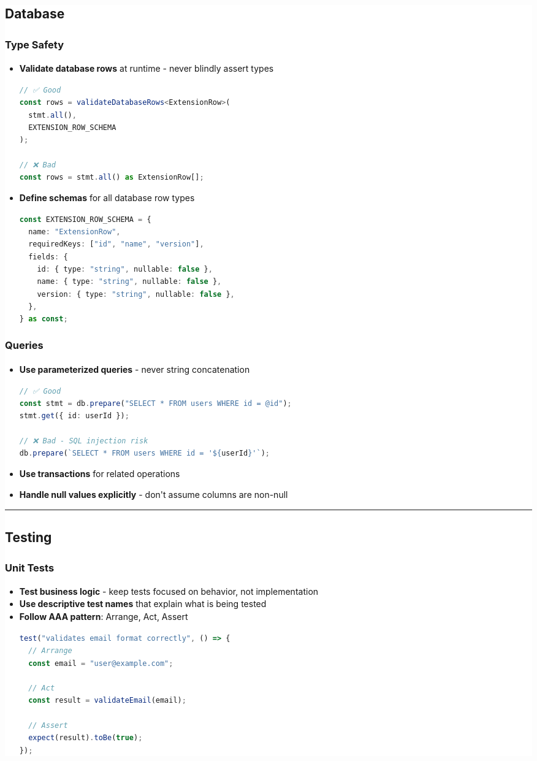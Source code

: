 
## Database

### Type Safety

- **Validate database rows** at runtime - never blindly assert types
  ```typescript
  // ✅ Good
  const rows = validateDatabaseRows<ExtensionRow>(
    stmt.all(),
    EXTENSION_ROW_SCHEMA
  );

  // ❌ Bad
  const rows = stmt.all() as ExtensionRow[];
  ```

- **Define schemas** for all database row types
  ```typescript
  const EXTENSION_ROW_SCHEMA = {
    name: "ExtensionRow",
    requiredKeys: ["id", "name", "version"],
    fields: {
      id: { type: "string", nullable: false },
      name: { type: "string", nullable: false },
      version: { type: "string", nullable: false },
    },
  } as const;
  ```

### Queries

- **Use parameterized queries** - never string concatenation
  ```typescript
  // ✅ Good
  const stmt = db.prepare("SELECT * FROM users WHERE id = @id");
  stmt.get({ id: userId });

  // ❌ Bad - SQL injection risk
  db.prepare(`SELECT * FROM users WHERE id = '${userId}'`);
  ```

- **Use transactions** for related operations
- **Handle null values explicitly** - don't assume columns are non-null

---

## Testing

### Unit Tests

- **Test business logic** - keep tests focused on behavior, not implementation
- **Use descriptive test names** that explain what is being tested
- **Follow AAA pattern**: Arrange, Act, Assert
  ```typescript
  test("validates email format correctly", () => {
    // Arrange
    const email = "user@example.com";

    // Act
    const result = validateEmail(email);

    // Assert
    expect(result).toBe(true);
  });
  ```